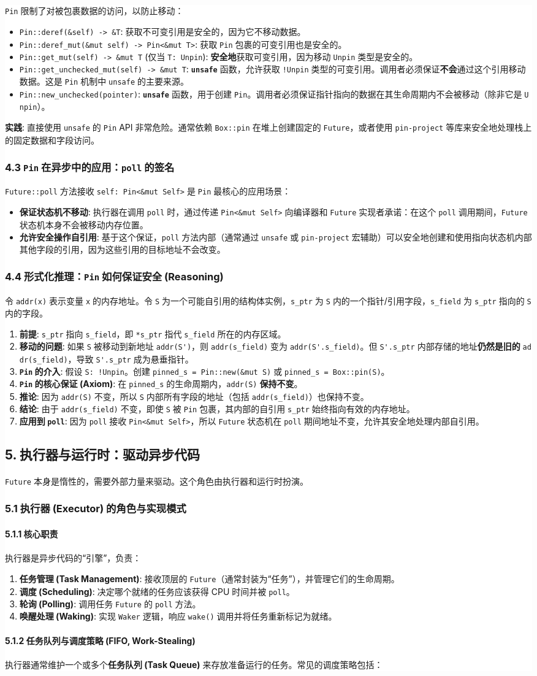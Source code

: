 `Pin` 限制了对被包裹数据的访问，以防止移动：

- `Pin::deref(&self) -> &T`: 获取不可变引用是安全的，因为它不移动数据。
- `Pin::deref_mut(&mut self) -> Pin<&mut T>`: 获取 `Pin` 包裹的可变引用也是安全的。
- `Pin::get_mut(self) -> &mut T` (仅当 `T: Unpin`): **安全地**获取可变引用，因为移动 `Unpin` 类型是安全的。
- `Pin::get_unchecked_mut(self) -> &mut T`: **`unsafe`** 函数，允许获取 `!Unpin` 类型的可变引用。调用者必须保证**不会**通过这个引用移动数据。这是 `Pin` 机制中 `unsafe` 的主要来源。
- `Pin::new_unchecked(pointer)`: **`unsafe`** 函数，用于创建 `Pin`。调用者必须保证指针指向的数据在其生命周期内不会被移动（除非它是 `Unpin`）。

**实践**: 直接使用 `unsafe` 的 `Pin` API 非常危险。通常依赖 `Box::pin` 在堆上创建固定的 `Future`，或者使用 `pin-project` 等库来安全地处理栈上的固定数据和字段访问。

### 4.3 `Pin` 在异步中的应用：`poll` 的签名

`Future::poll` 方法接收 `self: Pin<&mut Self>` 是 `Pin` 最核心的应用场景：

- **保证状态机不移动**: 执行器在调用 `poll` 时，通过传递 `Pin<&mut Self>` 向编译器和 `Future` 实现者承诺：在这个 `poll` 调用期间，`Future` 状态机本身不会被移动内存位置。
- **允许安全操作自引用**: 基于这个保证，`poll` 方法内部（通常通过 `unsafe` 或 `pin-project` 宏辅助）可以安全地创建和使用指向状态机内部其他字段的引用，因为这些引用的目标地址不会改变。

### 4.4 形式化推理：`Pin` 如何保证安全 (Reasoning)

令 `addr(x)` 表示变量 `x` 的内存地址。令 `S` 为一个可能自引用的结构体实例，`s_ptr` 为 `S` 内的一个指针/引用字段，`s_field` 为 `s_ptr` 指向的 `S` 内的字段。

1. **前提**: `s_ptr` 指向 `s_field`，即 `*s_ptr` 指代 `s_field` 所在的内存区域。
2. **移动的问题**: 如果 `S` 被移动到新地址 `addr(S')`，则 `addr(s_field)` 变为 `addr(S'.s_field)`。但 `S'.s_ptr` 内部存储的地址**仍然是旧的** `addr(s_field)`，导致 `S'.s_ptr` 成为悬垂指针。
3. **`Pin` 的介入**: 假设 `S: !Unpin`。创建 `pinned_s = Pin::new(&mut S)` 或 `pinned_s = Box::pin(S)`。
4. **`Pin` 的核心保证 (Axiom)**: 在 `pinned_s` 的生命周期内，`addr(S)` **保持不变**。
5. **推论**: 因为 `addr(S)` 不变，所以 `S` 内部所有字段的地址（包括 `addr(s_field)`）也保持不变。
6. **结论**: 由于 `addr(s_field)` 不变，即使 `S` 被 `Pin` 包裹，其内部的自引用 `s_ptr` 始终指向有效的内存地址。
7. **应用到 `poll`**: 因为 `poll` 接收 `Pin<&mut Self>`，所以 `Future` 状态机在 `poll` 期间地址不变，允许其安全地处理内部自引用。

## 5. 执行器与运行时：驱动异步代码

`Future` 本身是惰性的，需要外部力量来驱动。这个角色由执行器和运行时扮演。

### 5.1 执行器 (Executor) 的角色与实现模式

#### 5.1.1 核心职责

执行器是异步代码的“引擎”，负责：

1. **任务管理 (Task Management)**: 接收顶层的 `Future`（通常封装为“任务”），并管理它们的生命周期。
2. **调度 (Scheduling)**: 决定哪个就绪的任务应该获得 CPU 时间并被 `poll`。
3. **轮询 (Polling)**: 调用任务 `Future` 的 `poll` 方法。
4. **唤醒处理 (Waking)**: 实现 `Waker` 逻辑，响应 `wake()` 调用并将任务重新标记为就绪。

#### 5.1.2 任务队列与调度策略 (FIFO, Work-Stealing)

执行器通常维护一个或多个**任务队列 (Task Queue)** 来存放准备运行的任务。常见的调度策略包括：
